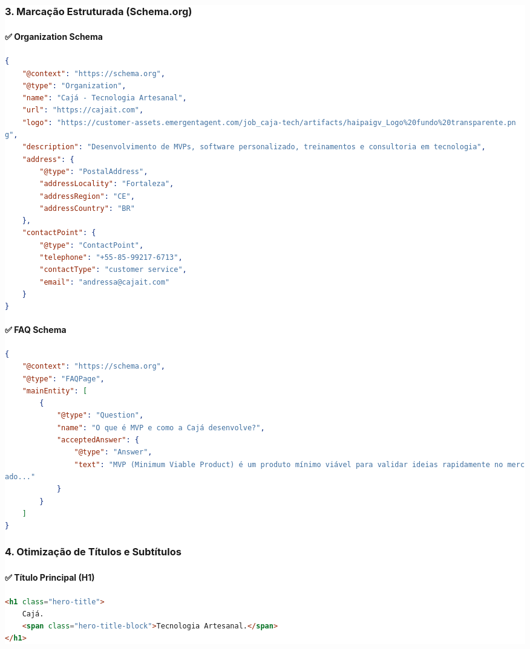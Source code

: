 ### 3. **Marcação Estruturada (Schema.org)**

#### ✅ **Organization Schema**
```json
{
    "@context": "https://schema.org",
    "@type": "Organization",
    "name": "Cajá - Tecnologia Artesanal",
    "url": "https://cajait.com",
    "logo": "https://customer-assets.emergentagent.com/job_caja-tech/artifacts/haipaigv_Logo%20fundo%20transparente.png",
    "description": "Desenvolvimento de MVPs, software personalizado, treinamentos e consultoria em tecnologia",
    "address": {
        "@type": "PostalAddress",
        "addressLocality": "Fortaleza",
        "addressRegion": "CE",
        "addressCountry": "BR"
    },
    "contactPoint": {
        "@type": "ContactPoint",
        "telephone": "+55-85-99217-6713",
        "contactType": "customer service",
        "email": "andressa@cajait.com"
    }
}
```

#### ✅ **FAQ Schema**
```json
{
    "@context": "https://schema.org",
    "@type": "FAQPage",
    "mainEntity": [
        {
            "@type": "Question",
            "name": "O que é MVP e como a Cajá desenvolve?",
            "acceptedAnswer": {
                "@type": "Answer",
                "text": "MVP (Minimum Viable Product) é um produto mínimo viável para validar ideias rapidamente no mercado..."
            }
        }
    ]
}
```

### 4. **Otimização de Títulos e Subtítulos**

#### ✅ **Título Principal (H1)**
```html
<h1 class="hero-title">
    Cajá.
    <span class="hero-title-block">Tecnologia Artesanal.</span>
</h1>
```
